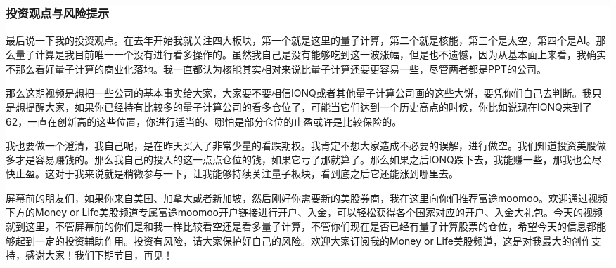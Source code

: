 ### 投资观点与风险提示

最后说一下我的投资观点。在去年开始我就关注四大板块，第一个就是这里的量子计算，第二个就是核能，第三个是太空，第四个是AI。那么量子计算是我目前唯一一个没有进行看多操作的。虽然我自己是没有能够吃到这一波涨幅，但是也不遗憾，因为从基本面上来看，我确实不那么看好量子计算的商业化落地。我一直都认为核能其实相对来说比量子计算还要更容易一些，尽管两者都是PPT的公司。

那么这期视频是想把一些公司的基本事实给大家，大家要不要相信IONQ或者其他量子计算公司画的这些大饼，要凭你们自己去判断。我只是想提醒大家，如果你已经持有比较多的量子计算公司的看多仓位了，可能当它们达到一个历史高点的时候，你比如说现在IONQ来到了62，一直在创新高的这些位置，你进行适当的、哪怕是部分仓位的止盈或许是比较保险的。

我也要做一个澄清，我自己呢，是在昨天买入了非常少量的看跌期权。我肯定不想大家造成不必要的误解，进行做空。我们知道投资美股做多才是容易赚钱的。那么我自己的投入的这一点点仓位的钱，如果它亏了那就算了。那么如果之后IONQ跌下去，我能赚一些，那我也会尽快止盈。这对于我来说就是稍微参与一下，让我能够持续关注量子板块，看到底之后它还能涨到哪里去。

屏幕前的朋友们，如果你来自美国、加拿大或者新加坡，然后刚好你需要新的美股券商，我在这里向你们推荐富途moomoo。欢迎通过视频下方的Money or Life美股频道专属富途moomoo开户链接进行开户、入金，可以轻松获得各个国家对应的开户、入金大礼包。今天的视频就到这里，不管屏幕前的你们是和我一样比较看空还是看多量子计算，不管你们现在是否已经有量子计算股票的仓位，希望今天的信息都能够起到一定的投资辅助作用。投资有风险，请大家保护好自己的风险。欢迎大家订阅我的Money or Life美股频道，这是对我最大的创作支持，感谢大家！我们下期节目，再见！